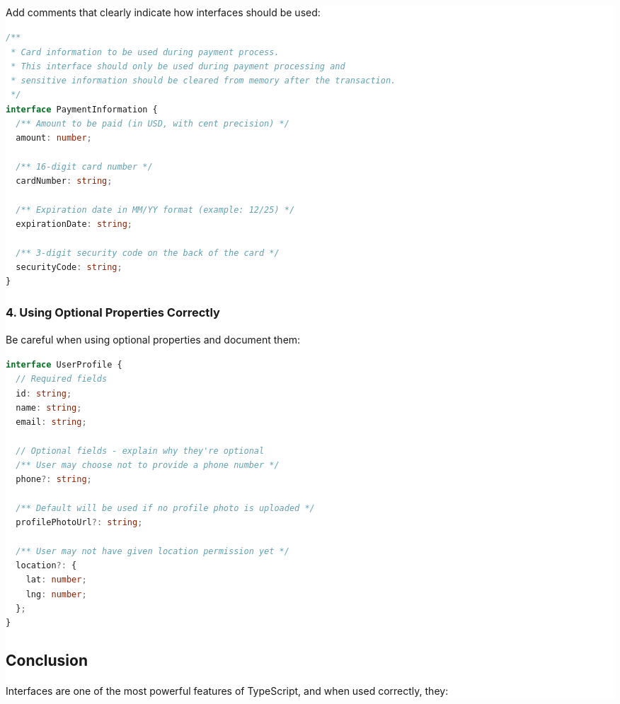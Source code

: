Add comments that clearly indicate how interfaces should be used:

```typescript
/**
 * Card information to be used during payment process.
 * This interface should only be used during payment processing and
 * sensitive information should be cleared from memory after the transaction.
 */
interface PaymentInformation {
  /** Amount to be paid (in USD, with cent precision) */
  amount: number;

  /** 16-digit card number */
  cardNumber: string;

  /** Expiration date in MM/YY format (example: 12/25) */
  expirationDate: string;

  /** 3-digit security code on the back of the card */
  securityCode: string;
}
```

### 4. Using Optional Properties Correctly

Be careful when using optional properties and document them:

```typescript
interface UserProfile {
  // Required fields
  id: string;
  name: string;
  email: string;

  // Optional fields - explain why they're optional
  /** User may choose not to provide a phone number */
  phone?: string;

  /** Default will be used if no profile photo is uploaded */
  profilePhotoUrl?: string;

  /** User may not have given location permission yet */
  location?: {
    lat: number;
    lng: number;
  };
}
```

## Conclusion

Interfaces are one of the most powerful features of TypeScript, and when used correctly, they:
